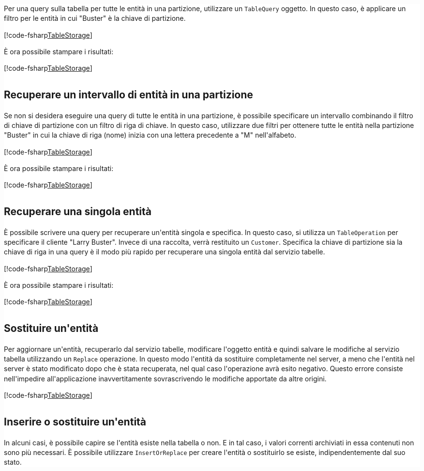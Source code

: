Per una query sulla tabella per tutte le entità in una partizione, utilizzare un `TableQuery` oggetto. In questo caso, è applicare un filtro per le entità in cui "Buster" è la chiave di partizione.

[!code-fsharp[TableStorage](../../../samples/snippets/fsharp/azure/table-storage.fsx#L77-L80)]

È ora possibile stampare i risultati:

[!code-fsharp[TableStorage](../../../samples/snippets/fsharp/azure/table-storage.fsx#L84-L85)]


## <a name="retrieve-a-range-of-entities-in-a-partition"></a>Recuperare un intervallo di entità in una partizione

Se non si desidera eseguire una query di tutte le entità in una partizione, è possibile specificare un intervallo combinando il filtro di chiave di partizione con un filtro di riga di chiave. In questo caso, utilizzare due filtri per ottenere tutte le entità nella partizione "Buster" in cui la chiave di riga (nome) inizia con una lettera precedente a "M" nell'alfabeto.

[!code-fsharp[TableStorage](../../../samples/snippets/fsharp/azure/table-storage.fsx#L91-L100)]

È ora possibile stampare i risultati:

[!code-fsharp[TableStorage](../../../samples/snippets/fsharp/azure/table-storage.fsx#L102-L103)]

## <a name="retrieve-a-single-entity"></a>Recuperare una singola entità

È possibile scrivere una query per recuperare un'entità singola e specifica. In questo caso, si utilizza un `TableOperation` per specificare il cliente "Larry Buster". Invece di una raccolta, verrà restituito un `Customer`. Specifica la chiave di partizione sia la chiave di riga in una query è il modo più rapido per recuperare una singola entità dal servizio tabelle.

[!code-fsharp[TableStorage](../../../samples/snippets/fsharp/azure/table-storage.fsx#L109-L111)]

È ora possibile stampare i risultati:

[!code-fsharp[TableStorage](../../../samples/snippets/fsharp/azure/table-storage.fsx#L113-L115)]


## <a name="replace-an-entity"></a>Sostituire un'entità

Per aggiornare un'entità, recuperarlo dal servizio tabelle, modificare l'oggetto entità e quindi salvare le modifiche al servizio tabella utilizzando un `Replace` operazione. In questo modo l'entità da sostituire completamente nel server, a meno che l'entità nel server è stato modificato dopo che è stata recuperata, nel qual caso l'operazione avrà esito negativo. Questo errore consiste nell'impedire all'applicazione inavvertitamente sovrascrivendo le modifiche apportate da altre origini.

[!code-fsharp[TableStorage](../../../samples/snippets/fsharp/azure/table-storage.fsx#L121-L128)]

## <a name="insert-or-replace-an-entity"></a>Inserire o sostituire un'entità

In alcuni casi, è possibile capire se l'entità esiste nella tabella o non. E in tal caso, i valori correnti archiviati in essa contenuti non sono più necessari. È possibile utilizzare `InsertOrReplace` per creare l'entità o sostituirlo se esiste, indipendentemente dal suo stato.
